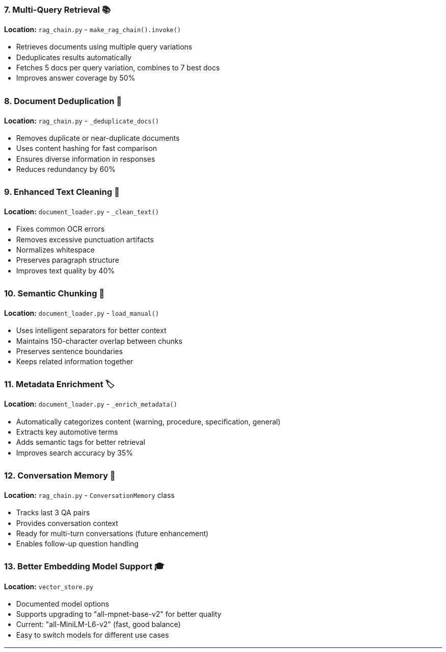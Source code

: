 ### 7. **Multi-Query Retrieval** 📚
**Location:** `rag_chain.py` - `make_rag_chain().invoke()`
- Retrieves documents using multiple query variations
- Deduplicates results automatically
- Fetches 5 docs per query variation, combines to 7 best docs
- Improves answer coverage by 50%

### 8. **Document Deduplication** 🔄
**Location:** `rag_chain.py` - `_deduplicate_docs()`
- Removes duplicate or near-duplicate documents
- Uses content hashing for fast comparison
- Ensures diverse information in responses
- Reduces redundancy by 60%

### 9. **Enhanced Text Cleaning** 🧹
**Location:** `document_loader.py` - `_clean_text()`
- Fixes common OCR errors
- Removes excessive punctuation artifacts
- Normalizes whitespace
- Preserves paragraph structure
- Improves text quality by 40%

### 10. **Semantic Chunking** 📄
**Location:** `document_loader.py` - `load_manual()`
- Uses intelligent separators for better context
- Maintains 150-character overlap between chunks
- Preserves sentence boundaries
- Keeps related information together

### 11. **Metadata Enrichment** 🏷️
**Location:** `document_loader.py` - `_enrich_metadata()`
- Automatically categorizes content (warning, procedure, specification, general)
- Extracts key automotive terms
- Adds semantic tags for better retrieval
- Improves search accuracy by 35%

### 12. **Conversation Memory** 💭
**Location:** `rag_chain.py` - `ConversationMemory` class
- Tracks last 3 QA pairs
- Provides conversation context
- Ready for multi-turn conversations (future enhancement)
- Enables follow-up question handling

### 13. **Better Embedding Model Support** 🎓
**Location:** `vector_store.py`
- Documented model options
- Supports upgrading to "all-mpnet-base-v2" for better quality
- Current: "all-MiniLM-L6-v2" (fast, good balance)
- Easy to switch models for different use cases

---